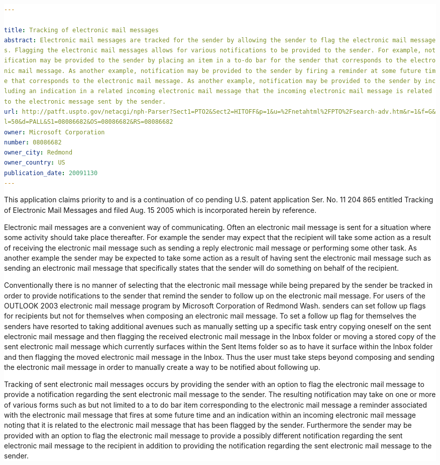 ```yaml
---

title: Tracking of electronic mail messages
abstract: Electronic mail messages are tracked for the sender by allowing the sender to flag the electronic mail messages. Flagging the electronic mail messages allows for various notifications to be provided to the sender. For example, notification may be provided to the sender by placing an item in a to-do bar for the sender that corresponds to the electronic mail message. As another example, notification may be provided to the sender by firing a reminder at some future time that corresponds to the electronic mail message. As another example, notification may be provided to the sender by including an indication in a related incoming electronic mail message that the incoming electronic mail message is related to the electronic message sent by the sender.
url: http://patft.uspto.gov/netacgi/nph-Parser?Sect1=PTO2&Sect2=HITOFF&p=1&u=%2Fnetahtml%2FPTO%2Fsearch-adv.htm&r=1&f=G&l=50&d=PALL&S1=08086682&OS=08086682&RS=08086682
owner: Microsoft Corporation
number: 08086682
owner_city: Redmond
owner_country: US
publication_date: 20091130
---
```

This application claims priority to and is a continuation of co pending U.S. patent application Ser. No. 11 204 865 entitled Tracking of Electronic Mail Messages and filed Aug. 15 2005 which is incorporated herein by reference.

Electronic mail messages are a convenient way of communicating. Often an electronic mail message is sent for a situation where some activity should take place thereafter. For example the sender may expect that the recipient will take some action as a result of receiving the electronic mail message such as sending a reply electronic mail message or performing some other task. As another example the sender may be expected to take some action as a result of having sent the electronic mail message such as sending an electronic mail message that specifically states that the sender will do something on behalf of the recipient.

Conventionally there is no manner of selecting that the electronic mail message while being prepared by the sender be tracked in order to provide notifications to the sender that remind the sender to follow up on the electronic mail message. For users of the OUTLOOK 2003 electronic mail message program by Microsoft Corporation of Redmond Wash. senders can set follow up flags for recipients but not for themselves when composing an electronic mail message. To set a follow up flag for themselves the senders have resorted to taking additional avenues such as manually setting up a specific task entry copying oneself on the sent electronic mail message and then flagging the received electronic mail message in the Inbox folder or moving a stored copy of the sent electronic mail message which currently surfaces within the Sent Items folder so as to have it surface within the Inbox folder and then flagging the moved electronic mail message in the Inbox. Thus the user must take steps beyond composing and sending the electronic mail message in order to manually create a way to be notified about following up.

Tracking of sent electronic mail messages occurs by providing the sender with an option to flag the electronic mail message to provide a notification regarding the sent electronic mail message to the sender. The resulting notification may take on one or more of various forms such as but not limited to a to do bar item corresponding to the electronic mail message a reminder associated with the electronic mail message that fires at some future time and an indication within an incoming electronic mail message noting that it is related to the electronic mail message that has been flagged by the sender. Furthermore the sender may be provided with an option to flag the electronic mail message to provide a possibly different notification regarding the sent electronic mail message to the recipient in addition to providing the notification regarding the sent electronic mail message to the sender.
